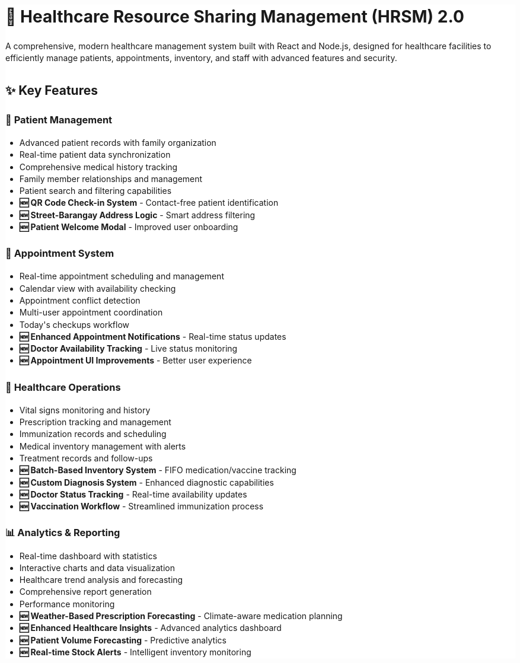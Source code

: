 # 🏥 Healthcare Resource Sharing Management (HRSM) 2.0

A comprehensive, modern healthcare management system built with React and Node.js, designed for healthcare facilities to efficiently manage patients, appointments, inventory, and staff with advanced features and security.

## ✨ Key Features

### 👥 **Patient Management**
- Advanced patient records with family organization
- Real-time patient data synchronization
- Comprehensive medical history tracking
- Family member relationships and management
- Patient search and filtering capabilities
- **🆕 QR Code Check-in System** - Contact-free patient identification
- **🆕 Street-Barangay Address Logic** - Smart address filtering
- **🆕 Patient Welcome Modal** - Improved user onboarding

### 📅 **Appointment System**
- Real-time appointment scheduling and management
- Calendar view with availability checking
- Appointment conflict detection
- Multi-user appointment coordination
- Today's checkups workflow
- **🆕 Enhanced Appointment Notifications** - Real-time status updates
- **🆕 Doctor Availability Tracking** - Live status monitoring
- **🆕 Appointment UI Improvements** - Better user experience

### 🏥 **Healthcare Operations**
- Vital signs monitoring and history
- Prescription tracking and management
- Immunization records and scheduling
- Medical inventory management with alerts
- Treatment records and follow-ups
- **🆕 Batch-Based Inventory System** - FIFO medication/vaccine tracking
- **🆕 Custom Diagnosis System** - Enhanced diagnostic capabilities
- **🆕 Doctor Status Tracking** - Real-time availability updates
- **🆕 Vaccination Workflow** - Streamlined immunization process

### 📊 **Analytics & Reporting**
- Real-time dashboard with statistics
- Interactive charts and data visualization
- Healthcare trend analysis and forecasting
- Comprehensive report generation
- Performance monitoring
- **🆕 Weather-Based Prescription Forecasting** - Climate-aware medication planning
- **🆕 Enhanced Healthcare Insights** - Advanced analytics dashboard
- **🆕 Patient Volume Forecasting** - Predictive analytics
- **🆕 Real-time Stock Alerts** - Intelligent inventory monitoring
